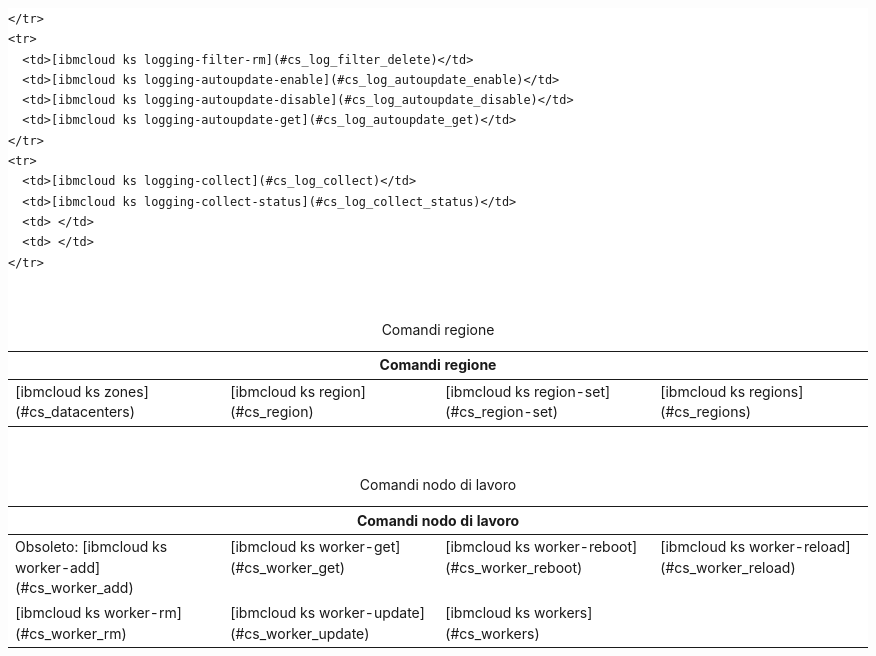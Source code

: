     </tr>
    <tr>
      <td>[ibmcloud ks logging-filter-rm](#cs_log_filter_delete)</td>
      <td>[ibmcloud ks logging-autoupdate-enable](#cs_log_autoupdate_enable)</td>
      <td>[ibmcloud ks logging-autoupdate-disable](#cs_log_autoupdate_disable)</td>
      <td>[ibmcloud ks logging-autoupdate-get](#cs_log_autoupdate_get)</td>
    </tr>
    <tr>
      <td>[ibmcloud ks logging-collect](#cs_log_collect)</td>
      <td>[ibmcloud ks logging-collect-status](#cs_log_collect_status)</td>
      <td> </td>
      <td> </td>
    </tr>
  </tbody>
</table>

</br>

<table summary="Tabella comandi regione">
<caption>Comandi regione</caption>
<col width="25%">
<col width="25%">
<col width="25%">
 <thead>
    <th colspan=4>Comandi regione</th>
 </thead>
 <tbody>
  <tr>
    <td>[ibmcloud ks zones](#cs_datacenters)</td>
    <td>[ibmcloud ks region](#cs_region)</td>
    <td>[ibmcloud ks region-set](#cs_region-set)</td>
    <td>[ibmcloud ks regions](#cs_regions)</td>
  </tr>
</tbody>
</table>

</br>

<table summary="Tabella comandi nodo di lavoro">
<caption>Comandi nodo di lavoro</caption>
<col width="25%">
<col width="25%">
<col width="25%">
 <thead>
    <th colspan=4>Comandi nodo di lavoro</th>
 </thead>
 <tbody>
    <tr>
      <td>Obsoleto: [ibmcloud ks worker-add](#cs_worker_add)</td>
      <td>[ibmcloud ks worker-get](#cs_worker_get)</td>
      <td>[ibmcloud ks worker-reboot](#cs_worker_reboot)</td>
      <td>[ibmcloud ks worker-reload](#cs_worker_reload)</td>
    </tr>
    <tr>
      <td>[ibmcloud ks worker-rm](#cs_worker_rm)</td>
      <td>[ibmcloud ks worker-update](#cs_worker_update)</td>
      <td>[ibmcloud ks workers](#cs_workers)</td>
    </tr>
  </tbody>
</table>

